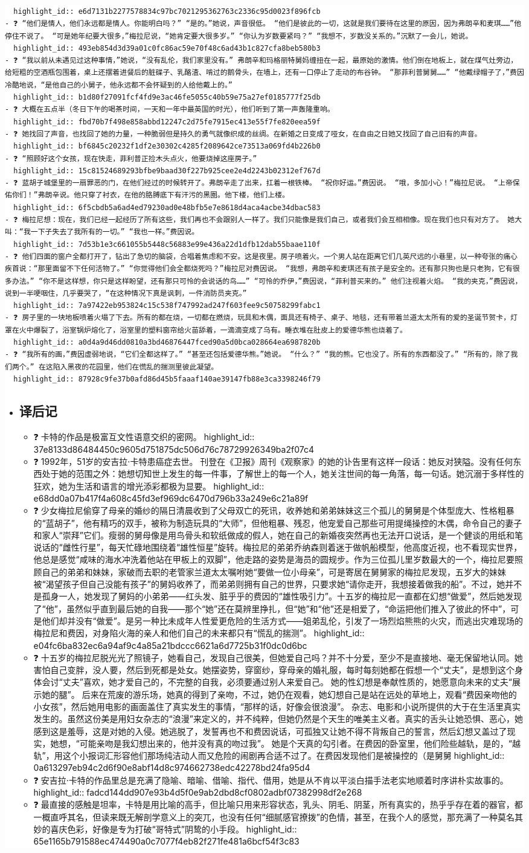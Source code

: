 	  highlight_id:: e6d7131b2277578834c97bc7021295362763c2336c95d0023f896fcb
	- ❓ “他们是情人，他们永远都是情人。你能明白吗？” “是的。”她说，声音很低。 “他们是彼此的一切，这就是我们要待在这里的原因，因为弗朗辛和麦琪……”他停住不说了。 “可是她年纪要大很多，”梅拉尼说，“她肯定要大很多岁。” “你认为岁数要紧吗？” “我想不，岁数没关系的。”沉默了一会儿，她说。
	  highlight_id:: 493eb854d3d39a01c0fc86ac59e70f48c6ad43b1c827cfa8beb580b3
	- ❓ “我以前从未遇见过这种事情，”她说，“没有乱伦，我们家里没有。” 弗朗辛和玛格丽特舅妈缠扭在一起，最原始的激情。他们倒在地板上，就在煤气灶旁边，给短粗的空酒瓶包围着，桌上还摆着进餐后的脏碟子、乳酪渣、啃过的鹅骨头，在墙上，还有一口停止了走动的布谷钟。 “那菲利普舅舅……” “他戴绿帽子了，”费因冷酷地说，“是他自己的小舅子，他永远都不会怀疑到的人给他戴上的。”
	  highlight_id:: b1d80f27091fcf4fd9e3ac46fe5055c40b59e75a27ef0185777f25db
	- ❓ 大概在五点半（冬日下午的喝茶时间，一天和一年中最英国的时光），他们听到了第一声轰隆重响。
	  highlight_id:: fbd70b7f498e858abbd12247c2d75fe7915ec413e55f7fe820eea59f
	- ❓ 她找回了声音，也找回了她的力量，一种脆弱但是持久的勇气就像织成的丝绸。在新婚之日变成了哑女，在自由之日她又找回了自己旧有的声音。
	  highlight_id:: bf6845c20232f1df2e30302c4285f2089642ce73513a069fd4b226b0
	- ❓ “照顾好这个女孩，现在快走，菲利普正捡木头点火，他要烧掉这座房子。”
	  highlight_id:: 15c81524689293bfbe9baad30f227b925cee2e4d2243b02312ef767d
	- ❓ 蓝胡子城堡里的一扇罪恶的门，在他们经过的时候转开了。弗朗辛走了出来，扛着一根铁棒。 “祝你好运。”费因说。 “哦，多加小心！”梅拉尼说。 “上帝保佑你们！”弗朗辛说。他只穿了衬衣，在他的胳膊底下有汗污的黑圈。他下楼，他们上楼。
	  highlight_id:: 6f5cbdb5a6ad4ed79230ad0e48bfb5e7e8618d4aca4acbe34dbac583
	- ❓ 梅拉尼想：现在，我们已经一起经历了所有这些，我们再也不会跟别人一样了。我们只能像是我们自己，或者我们会互相相像。现在我们也只有对方了。 她大叫：“我一下子失去了我所有的一切。” “我也一样。”费因说。
	  highlight_id:: 7d53b1e3c661055b5448c56883e99e436a22d1dfb12dab55baae110f
	- ❓ 他们四面的窗户全都打开了，钻出了急切的脑袋，合唱着焦虑和不安。这是夜里。房子喷着火。一个男人站在距离它们几英尺远的小巷里，以一种夸张的痛心疾首说：“那里面留不下任何活物了。” “你觉得他们会全都烧死吗？”梅拉尼对费因说。 “我想，弗朗辛和麦琪还有孩子是安全的。还有那只狗也是只老狗，它有很多办法。” “你不是这样想，你只是这样盼望，还有那只可怜的会说话的鸟……” “可怜的乔伊，”费因说，“菲利普买来的。” 他们注视着火焰。 “我的夹克，”费因说，说到一半哽咽住，几乎要哭了，“在这种情况下真是讽刺，一件消防员夹克。”
	  highlight_id:: 7a97422eb953824c15c538f747992ad247f603fee9c50758299fabc1
	- ❓ 房子里的一块地板喷着火塌了下去。所有的都在烧，一切都在燃烧，玩具和木偶，面具还有椅子、桌子、地毯，还有带着兰道太太所有的爱的圣诞节贺卡，灯罩在火中爆裂了，浴室锅炉熔化了，浴室里的塑料窗帘给火苗舔着，一滴滴变成了乌有。睡衣堆在肚皮上的爱德华熊也烧着了。
	  highlight_id:: a0d4a9d46dd0810a3bd46876447fced90a5d0bca028664ea6987820b
	- ❓ “我所有的画，”费因虚弱地说，“它们全都这样了。” “甚至还包括爱德华熊。”她说。 “什么？” “我的熊。它也没了。所有的东西都没了。” “所有的，除了我们两个。” 在这陷入黑夜的花园里，他们在慌乱的揣测里彼此凝望。
	  highlight_id:: 87928c9fe37b0afd86d45b5faaaf140ae39147fb88e3ca3398246f79
- ## 译后记
	- ❓ 卡特的作品是极富互文性语意交织的密网。
	  highlight_id:: 37e8133d86484450c9605d751875dc506d76c78729926349ba2f07c4
	- ❓ 1992年，51岁的安吉拉·卡特患癌症去世。 刊登在《卫报》周刊《观察家》的她的讣告里有这样一段话：她反对狭隘。没有任何东西处于她的范围之外：她想切知世上发生的每一件事，了解世上的每一个人，她关注世间的每一角落，每一句话。她沉溺于多样性的狂欢，她为生活和语言的增光添彩都极为显要。
	  highlight_id:: e68dd0a07b417f4a608c45fd3ef969dc6470d796b33a249e6c21a89f
	- ❓ 少女梅拉尼偷穿了母亲的婚纱的隔日清晨收到了父母双亡的死讯，收养她和弟弟妹妹这三个孤儿的舅舅是个体型庞大、性格粗暴的“蓝胡子”，他有精巧的双手，被称为制造玩具的“大师”，但他粗暴、残忍，他宠爱自己那些可用提绳操控的木偶，命令自己的妻子和家人“崇拜”它们。瘦弱的舅母像是用鸟骨头和软纸做成的假人，她在自己的新婚夜突然再也无法开口说话，是一个健谈的用纸和笔说话的“雌性行星”，每天忙碌地围绕着“雄性恒星”旋转。梅拉尼的弟弟乔纳森则着迷于做帆船模型，他高度近视，也不看现实世界，他总是感觉“咸味的海水冲洗着他站在甲板上的双脚”，他走路的姿势是海员的圆规步。作为三位孤儿里岁数最大的一个，梅拉尼要照顾自己的弟弟和妹妹，家破而去职的老管家兰道太太嘱咐她“要做一位小母亲”，可是寄居在舅舅家的梅拉尼发现，五岁大的妹妹被“渴望孩子但自己没能有孩子”的舅妈收养了，而弟弟则拥有自己的世界，只要求她“请你走开，我想接着做我的船”。不过，她并不是孤身一人，她发现了舅妈的小弟弟——红头发、脏乎乎的费因的“雄性吸引力”。十五岁的梅拉尼一直都在幻想“做爱”，然后她发现了“他”，虽然似乎直到最后她的自我——那个“她”还在莫辨里挣扎，但“她”和“他”还是相爱了，“命运把他们推入了彼此的怀中”，可是他们却并没有“做爱”。是另一种比未成年人性爱更危险的生活方式——姐弟乱伦，引发了一场烈焰熊熊的火灾，而逃出灾难现场的梅拉尼和费因，对身陷火海的亲人和他们自己的未来都只有“慌乱的揣测”。
	  highlight_id:: e04fc6ba832ec6a94af9c4a85a21bdccc6621a6d7725b31f0dc0d6bc
	- ❓ 十五岁的梅拉尼脱光光了照镜子，她看自己，发现自己很美，但她爱自己吗？并不十分爱，至少不是直接地、毫无保留地认同。她害怕自己变胖，没人要，然后到死都是处女。她摆姿势，穿窗纱，穿母亲的婚礼服，每时每刻她都在假想一个“丈夫”，是想到这个身体会讨“丈夫”喜欢，她才爱自己的，不完整的自我，必须要通过别人来爱自己。 她的性幻想是奉献性质的，她愿意向未来的丈夫“展示她的腿”。 后来在荒废的游乐场，她真的得到了亲吻，不过，她仍在观看，她幻想自己是站在远处的草地上，观看“费因亲吻他的小女孩”，然后她用电影的画面盖住了真实发生的事情，“那样的话，好像会很浪漫”。 杂志、电影和小说所提供的大于在生活里真实发生的。虽然这份美是用妇女杂志的“浪漫”来定义的，并不纯粹，但她仍然是个天生的唯美主义者。真实的舌头让她恐惧、恶心，她感到这是羞辱，这是对她的入侵。她逃脱了，发誓再也不和费因说话，可孤独又让她不得不背叛自己的誓言，然后幻想又盖过了现实，她想，“可能亲吻是我幻想出来的，他并没有真的吻过我”。 她是个天真的勾引者。在费因的卧室里，他们险些越轨，是的，“越轨”，用这个小报词汇形容他们那场纯洁动人而又危险的闹剧再合适不过了。在费因发现他们是被操控的（是舅舅
	  highlight_id:: 0a613297eb94c2d6f90e8abf14d8c974662738edc42278bd24fa95d4
	- ❓ 安吉拉·卡特的作品里总是充满了隐喻、暗喻、借喻、指代、借用，她是从不肯以平淡白描手法老实地顺着时序讲朴实故事的。
	  highlight_id:: fadcd144dd907e93b4d5f0e9ab2dbd8cf0802adbf07382998df2e268
	- ❓ 最直接的感触是坦率，卡特是用比喻的高手，但比喻只用来形容状态，乳头、阴毛、阴茎，所有真实的，热乎乎存在着的器官，都一概直呼其名，但读来既无解剖学意义上的突兀，也没有任何“细腻感官撩拨”的色情，甚至，在我个人的感觉，那充满了一种莫名其妙的喜庆色彩，好像是专为打破“哥特式”阴鸷的小手段。
	  highlight_id:: 65e1165b791588ec474490a0c7077f4eb82f271fe481a6bcf54f3c83